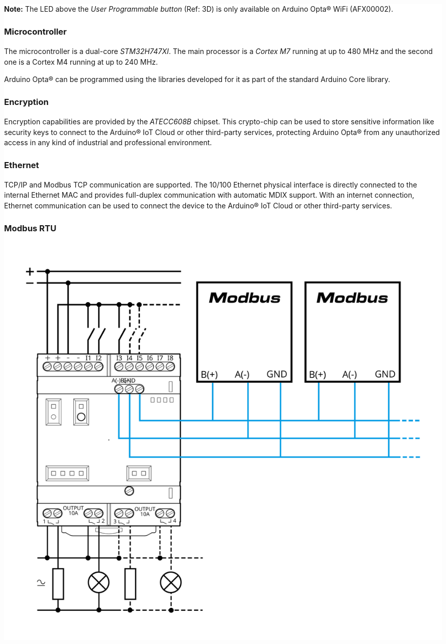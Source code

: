 **Note:** The LED above the *User Programmable button* (Ref: 3D) is only available on Arduino Opta® WiFi (AFX00002).

### Microcontroller
The microcontroller is a dual-core *STM32H747XI*. The main processor is a *Cortex M7* running at up to 480 MHz and the second one is a Cortex M4 running at up to 240 MHz.

Arduino Opta® can be programmed using the libraries developed for it as part of the standard Arduino Core library.

### Encryption
Encryption capabilities are provided by the *ATECC608B* chipset. This crypto-chip can be used to store sensitive information like security keys to connect to the Arduino® IoT Cloud or other third-party services, protecting Arduino Opta® from any unauthorized access in any kind of industrial and professional environment.

### Ethernet
TCP/IP and Modbus TCP communication are supported. The 10/100 Ethernet physical interface is directly connected to the internal Ethernet MAC and provides full-duplex communication with automatic MDIX support. With an internet connection, Ethernet communication can be used to connect the device to the Arduino® IoT Cloud or other third-party services.

### Modbus RTU
![Modbus RTU wiring diagram using the RS-485 interface](assets/opta_wiring_modbus.svg)